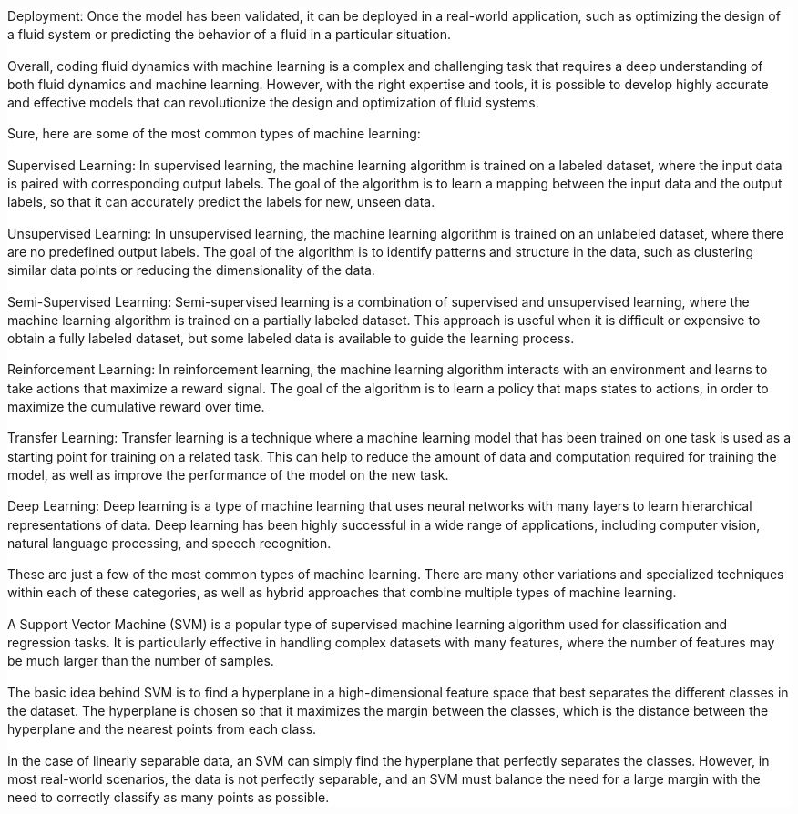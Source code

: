 Deployment: Once the model has been validated, it can be deployed in a real-world application, such as optimizing the design of a fluid system or predicting the behavior of a fluid in a particular situation.

Overall, coding fluid dynamics with machine learning is a complex and challenging task that requires a deep understanding of both fluid dynamics and machine learning. However, with the right expertise and tools, it is possible to develop highly accurate and effective models that can revolutionize the design and optimization of fluid systems.

Sure, here are some of the most common types of machine learning:

Supervised Learning: In supervised learning, the machine learning algorithm is trained on a labeled dataset, where the input data is paired with corresponding output labels. The goal of the algorithm is to learn a mapping between the input data and the output labels, so that it can accurately predict the labels for new, unseen data.

Unsupervised Learning: In unsupervised learning, the machine learning algorithm is trained on an unlabeled dataset, where there are no predefined output labels. The goal of the algorithm is to identify patterns and structure in the data, such as clustering similar data points or reducing the dimensionality of the data.

Semi-Supervised Learning: Semi-supervised learning is a combination of supervised and unsupervised learning, where the machine learning algorithm is trained on a partially labeled dataset. This approach is useful when it is difficult or expensive to obtain a fully labeled dataset, but some labeled data is available to guide the learning process.

Reinforcement Learning: In reinforcement learning, the machine learning algorithm interacts with an environment and learns to take actions that maximize a reward signal. The goal of the algorithm is to learn a policy that maps states to actions, in order to maximize the cumulative reward over time.

Transfer Learning: Transfer learning is a technique where a machine learning model that has been trained on one task is used as a starting point for training on a related task. This can help to reduce the amount of data and computation required for training the model, as well as improve the performance of the model on the new task.

Deep Learning: Deep learning is a type of machine learning that uses neural networks with many layers to learn hierarchical representations of data. Deep learning has been highly successful in a wide range of applications, including computer vision, natural language processing, and speech recognition.

These are just a few of the most common types of machine learning. There are many other variations and specialized techniques within each of these categories, as well as hybrid approaches that combine multiple types of machine learning.

A Support Vector Machine (SVM) is a popular type of supervised machine learning algorithm used for classification and regression tasks. It is particularly effective in handling complex datasets with many features, where the number of features may be much larger than the number of samples.

The basic idea behind SVM is to find a hyperplane in a high-dimensional feature space that best separates the different classes in the dataset. The hyperplane is chosen so that it maximizes the margin between the classes, which is the distance between the hyperplane and the nearest points from each class.

In the case of linearly separable data, an SVM can simply find the hyperplane that perfectly separates the classes. However, in most real-world scenarios, the data is not perfectly separable, and an SVM must balance the need for a large margin with the need to correctly classify as many points as possible.
